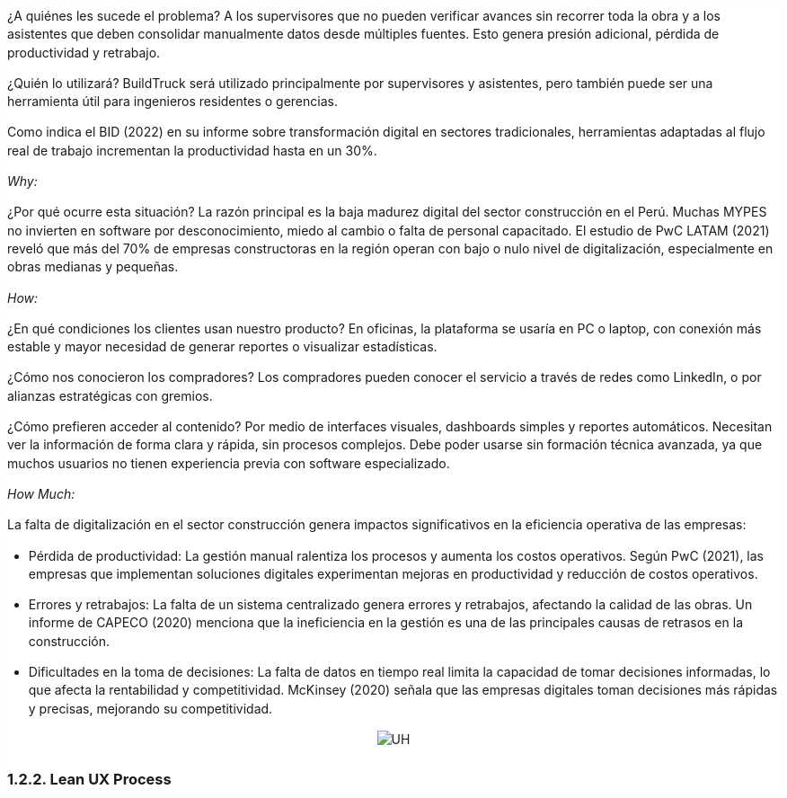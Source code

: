 ¿A quiénes les sucede el problema?
A los supervisores que no pueden verificar avances sin recorrer toda la obra y a los asistentes que deben consolidar manualmente datos desde múltiples fuentes. Esto genera presión adicional, pérdida de productividad y retrabajo.

¿Quién lo utilizará?
BuildTruck será utilizado principalmente por supervisores y asistentes, pero también puede ser una herramienta útil para ingenieros residentes o gerencias.

Como indica el BID (2022) en su informe sobre transformación digital en sectores tradicionales, herramientas adaptadas al flujo real de trabajo incrementan la productividad hasta en un 30%.

*Why:*

¿Por qué ocurre esta situación?
La razón principal es la baja madurez digital del sector construcción en el Perú. Muchas MYPES no invierten en software por desconocimiento, miedo al cambio o falta de personal capacitado. El estudio de PwC LATAM (2021) reveló que más del 70% de empresas constructoras en la región operan con bajo o nulo nivel de digitalización, especialmente en obras medianas y pequeñas.

*How:*

¿En qué condiciones los clientes usan nuestro producto?
En oficinas, la plataforma se usaría en PC o laptop, con conexión más estable y mayor necesidad de generar reportes o visualizar estadísticas.

¿Cómo nos conocieron los compradores?
Los compradores pueden conocer el servicio a través de redes como LinkedIn, o por alianzas estratégicas con gremios.

¿Cómo prefieren acceder al contenido?
Por medio de interfaces visuales, dashboards simples y reportes automáticos. Necesitan ver la información de forma clara y rápida, sin procesos complejos. Debe poder usarse sin formación técnica avanzada, ya que muchos usuarios no tienen experiencia previa con software especializado.

*How Much:*

La falta de digitalización en el sector construcción genera impactos significativos en la eficiencia operativa de las empresas:

- Pérdida de productividad: La gestión manual ralentiza los procesos y aumenta los costos operativos. Según PwC (2021), las empresas que implementan soluciones digitales experimentan mejoras en productividad y reducción de costos operativos.

- Errores y retrabajos: La falta de un sistema centralizado genera errores y retrabajos, afectando la calidad de las obras. Un informe de CAPECO (2020) menciona que la ineficiencia en la gestión es una de las principales causas de retrasos en la construcción.

- Dificultades en la toma de decisiones: La falta de datos en tiempo real limita la capacidad de tomar decisiones informadas, lo que afecta la rentabilidad y competitividad. McKinsey (2020) señala que las empresas digitales toman decisiones más rápidas y precisas, mejorando su competitividad.

<p align="center">
  <img src="images/GraficoHM.png" alt="UH" width="1000">
</p>

### 1.2.2. Lean UX Process
